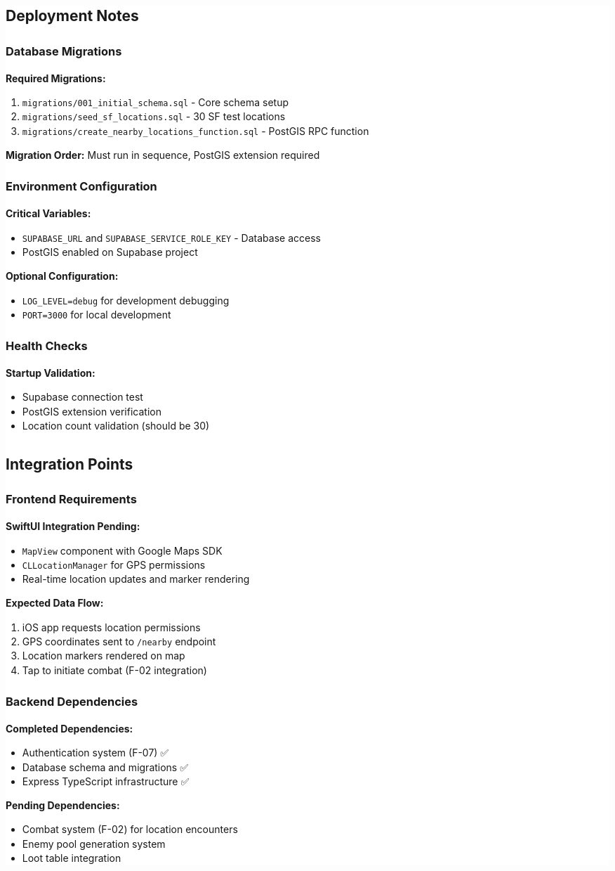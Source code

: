 ## Deployment Notes

### Database Migrations

**Required Migrations:**
1. `migrations/001_initial_schema.sql` - Core schema setup
2. `migrations/seed_sf_locations.sql` - 30 SF test locations
3. `migrations/create_nearby_locations_function.sql` - PostGIS RPC function

**Migration Order:** Must run in sequence, PostGIS extension required

### Environment Configuration

**Critical Variables:**
- `SUPABASE_URL` and `SUPABASE_SERVICE_ROLE_KEY` - Database access
- PostGIS enabled on Supabase project

**Optional Configuration:**
- `LOG_LEVEL=debug` for development debugging
- `PORT=3000` for local development

### Health Checks

**Startup Validation:**
- Supabase connection test
- PostGIS extension verification
- Location count validation (should be 30)

## Integration Points

### Frontend Requirements

**SwiftUI Integration Pending:**
- `MapView` component with Google Maps SDK
- `CLLocationManager` for GPS permissions
- Real-time location updates and marker rendering

**Expected Data Flow:**
1. iOS app requests location permissions
2. GPS coordinates sent to `/nearby` endpoint
3. Location markers rendered on map
4. Tap to initiate combat (F-02 integration)

### Backend Dependencies

**Completed Dependencies:**
- Authentication system (F-07) ✅
- Database schema and migrations ✅
- Express TypeScript infrastructure ✅

**Pending Dependencies:**
- Combat system (F-02) for location encounters
- Enemy pool generation system
- Loot table integration
